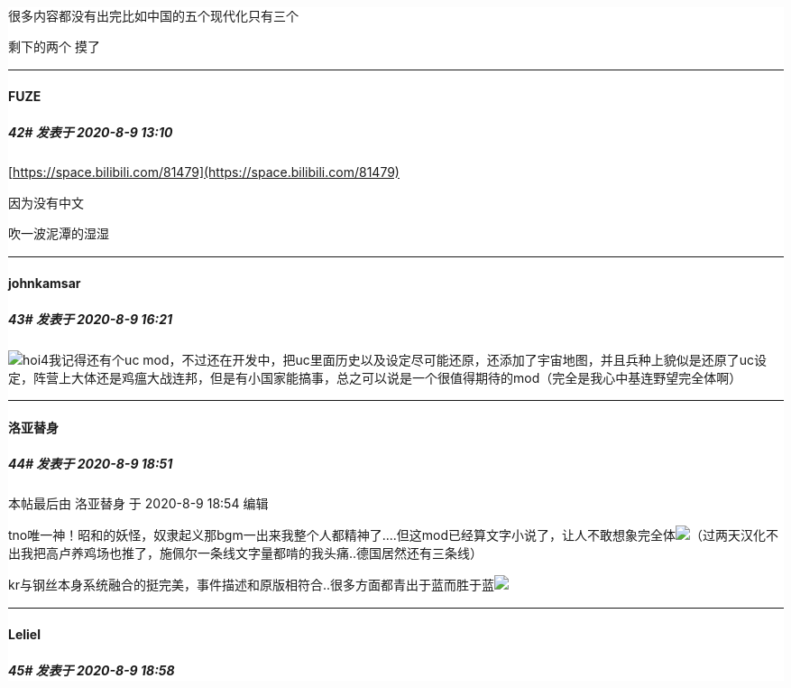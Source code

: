 很多内容都没有出完比如中国的五个现代化只有三个

剩下的两个 摸了







-----

####  FUZE  
##### 42#       发表于 2020-8-9 13:10



[https://space.bilibili.com/81479](https://space.bilibili.com/81479)

因为没有中文

吹一波泥潭的湿湿







-----

####  johnkamsar  
##### 43#       发表于 2020-8-9 16:21



<img src="https://static.saraba1st.com/image/smiley/face2017/067.png" referrerpolicy="no-referrer">hoi4我记得还有个uc mod，不过还在开发中，把uc里面历史以及设定尽可能还原，还添加了宇宙地图，并且兵种上貌似是还原了uc设定，阵营上大体还是鸡瘟大战连邦，但是有小国家能搞事，总之可以说是一个很值得期待的mod（完全是我心中基连野望完全体啊）







-----

####  洛亚替身  
##### 44#       发表于 2020-8-9 18:51



 本帖最后由 洛亚替身 于 2020-8-9 18:54 编辑 

tno唯一神！昭和的妖怪，奴隶起义那bgm一出来我整个人都精神了....但这mod已经算文字小说了，让人不敢想象完全体<img src="https://static.saraba1st.com/image/smiley/face2017/068.png" referrerpolicy="no-referrer">（过两天汉化不出我把高卢养鸡场也推了，施佩尔一条线文字量都啃的我头痛..德国居然还有三条线）

kr与钢丝本身系统融合的挺完美，事件描述和原版相符合..很多方面都青出于蓝而胜于蓝<img src="https://static.saraba1st.com/image/smiley/face2017/067.png" referrerpolicy="no-referrer">







-----

####  Leliel  
##### 45#       发表于 2020-8-9 18:58
